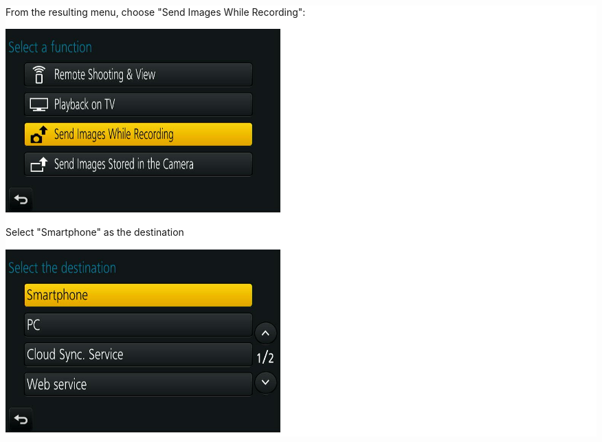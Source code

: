 From the resulting menu, choose "Send Images While Recording":

<img src="menu-screenshots/send-images.jpg" width="400">

Select "Smartphone" as the destination

<img src="menu-screenshots/choose-destination.jpg" width="400">
